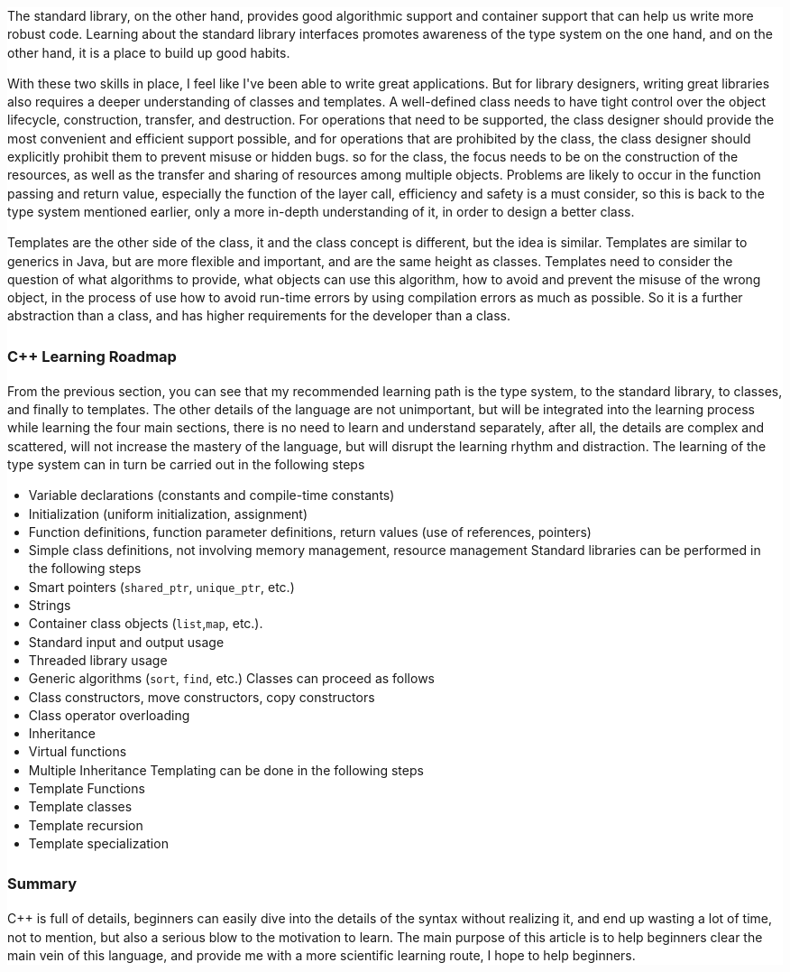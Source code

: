The standard library, on the other hand, provides good algorithmic support and container support that can help us write more robust code. Learning about the standard library interfaces promotes awareness of the type system on the one hand, and on the other hand, it is a place to build up good habits.

With these two skills in place, I feel like I've been able to write great applications. But for library designers, writing great libraries also requires a deeper understanding of classes and templates.
A well-defined class needs to have tight control over the object lifecycle, construction, transfer, and destruction. For operations that need to be supported, the class designer should provide the most convenient and efficient support possible, and for operations that are prohibited by the class, the class designer should explicitly prohibit them to prevent misuse or hidden bugs. so for the class, the focus needs to be on the construction of the resources, as well as the transfer and sharing of resources among multiple objects. Problems are likely to occur in the function passing and return value, especially the function of the layer call, efficiency and safety is a must consider, so this is back to the type system mentioned earlier, only a more in-depth understanding of it, in order to design a better class.

Templates are the other side of the class, it and the class concept is different, but the idea is similar. Templates are similar to generics in Java, but are more flexible and important, and are the same height as classes. Templates need to consider the question of what algorithms to provide, what objects can use this algorithm, how to avoid and prevent the misuse of the wrong object, in the process of use how to avoid run-time errors by using compilation errors as much as possible. So it is a further abstraction than a class, and has higher requirements for the developer than a class.

### C++ Learning Roadmap
From the previous section, you can see that my recommended learning path is the type system, to the standard library, to classes, and finally to templates. The other details of the language are not unimportant, but will be integrated into the learning process while learning the four main sections, there is no need to learn and understand separately, after all, the details are complex and scattered, will not increase the mastery of the language, but will disrupt the learning rhythm and distraction.
The learning of the type system can in turn be carried out in the following steps
- Variable declarations (constants and compile-time constants)
- Initialization (uniform initialization, assignment)
- Function definitions, function parameter definitions, return values (use of references, pointers)
- Simple class definitions, not involving memory management, resource management
Standard libraries can be performed in the following steps
- Smart pointers (`shared_ptr`, `unique_ptr`, etc.)
- Strings
- Container class objects (`list`,`map`, etc.).
- Standard input and output usage
- Threaded library usage
- Generic algorithms (`sort`, `find`, etc.)
Classes can proceed as follows
- Class constructors, move constructors, copy constructors
- Class operator overloading
- Inheritance
- Virtual functions
- Multiple Inheritance
Templating can be done in the following steps
- Template Functions
- Template classes
- Template recursion
- Template specialization
### Summary
C++ is full of details, beginners can easily dive into the details of the syntax without realizing it, and end up wasting a lot of time, not to mention, but also a serious blow to the motivation to learn. The main purpose of this article is to help beginners clear the main vein of this language, and provide me with a more scientific learning route, I hope to help beginners.
